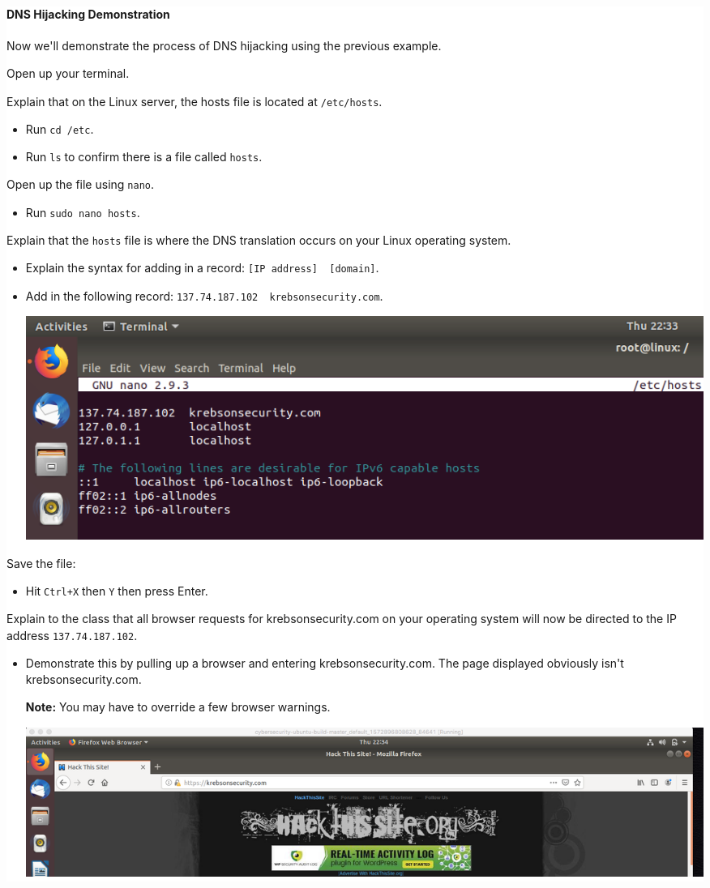 #### DNS Hijacking Demonstration

Now we'll demonstrate the process of DNS hijacking using the previous example.

Open up your terminal.

Explain that on the Linux server, the hosts file is located at `/etc/hosts`.

- Run `cd /etc`.

- Run `ls` to confirm there is a file called `hosts`.

Open up the file using `nano`.

  - Run `sudo nano hosts`.

Explain that the `hosts` file is where the DNS translation occurs on your Linux operating system.

- Explain the syntax for adding in a record: `[IP address]  [domain]`.

- Add in the following record: `137.74.187.102  krebsonsecurity.com`.

  ![A screenshot depicts the DNS spoof.](Images/dns_spoof.png)

Save the file:
  - Hit `Ctrl+X` then `Y` then press Enter.

Explain to the class that all browser requests for krebsonsecurity.com on your operating system will now be directed to the IP address
  `137.74.187.102`.

- Demonstrate this by pulling up a browser and entering krebsonsecurity.com. The page displayed obviously isn't krebsonsecurity.com.

   **Note:** You may have to override a few browser warnings.

    ![A screenshot depicts the DNS spoof result.](Images/dns_spoof2.png)
